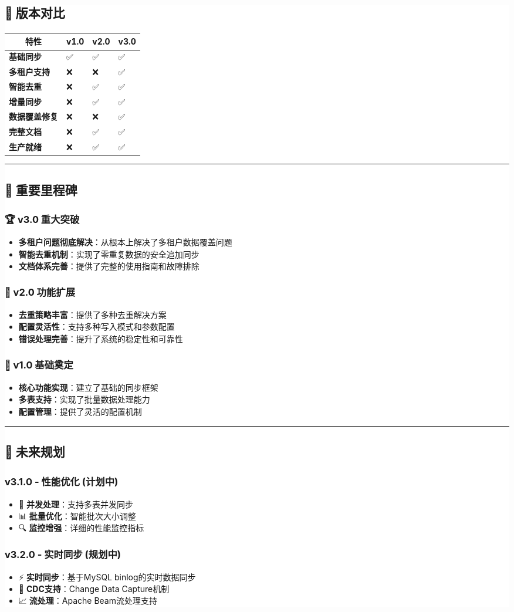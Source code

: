 
## 🔄 版本对比

| 特性 | v1.0 | v2.0 | v3.0 |
|------|------|------|------|
| **基础同步** | ✅ | ✅ | ✅ |
| **多租户支持** | ❌ | ❌ | ✅ |
| **智能去重** | ❌ | ✅ | ✅ |
| **增量同步** | ❌ | ✅ | ✅ |
| **数据覆盖修复** | ❌ | ❌ | ✅ |
| **完整文档** | ❌ | ✅ | ✅ |
| **生产就绪** | ❌ | ✅ | ✅ |

---

## 🎯 重要里程碑

### 🏆 v3.0 重大突破
- **多租户问题彻底解决**：从根本上解决了多租户数据覆盖问题
- **智能去重机制**：实现了零重复数据的安全追加同步
- **文档体系完善**：提供了完整的使用指南和故障排除

### 🚀 v2.0 功能扩展
- **去重策略丰富**：提供了多种去重解决方案
- **配置灵活性**：支持多种写入模式和参数配置
- **错误处理完善**：提升了系统的稳定性和可靠性

### 🎯 v1.0 基础奠定
- **核心功能实现**：建立了基础的同步框架
- **多表支持**：实现了批量数据处理能力
- **配置管理**：提供了灵活的配置机制

---

## 🔮 未来规划

### v3.1.0 - 性能优化 (计划中)
- 🚀 **并发处理**：支持多表并发同步
- 📊 **批量优化**：智能批次大小调整
- 🔍 **监控增强**：详细的性能监控指标

### v3.2.0 - 实时同步 (规划中)
- ⚡ **实时同步**：基于MySQL binlog的实时数据同步
- 🔄 **CDC支持**：Change Data Capture机制
- 📈 **流处理**：Apache Beam流处理支持
